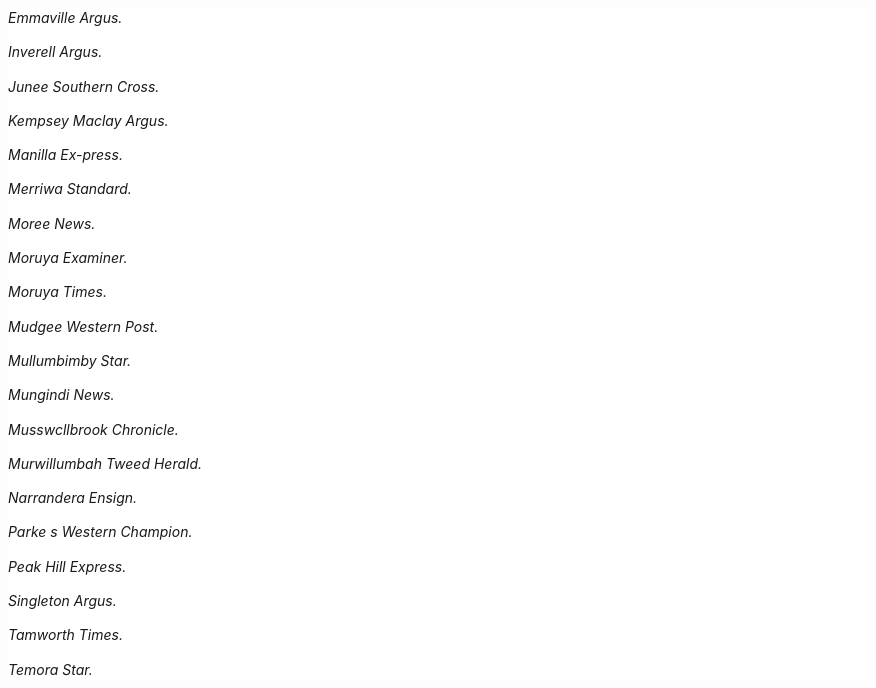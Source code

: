  *Emmaville Argus.* 



 *Inverell Argus.* 



 *Junee Southern Cross.* 



 *Kempsey Maclay Argus.* 



 *Manilla Ex-press.* 



 *Merriwa Standard.* 



 *Moree News.* 



 *Moruya Examiner.* 



 *Moruya Times.* 



 *Mudgee Western Post.* 



 *Mullumbimby Star.* 



 *Mungindi News.* 



 *Musswcllbrook Chronicle.* 



 *Murwillumbah Tweed Herald.* 



 *Narrandera Ensign.* 



 *Parke s Western Champion.* 



 *Peak Hill Express.* 



 *Singleton Argus.* 



 *Tamworth Times.* 



 *Temora Star.* 
